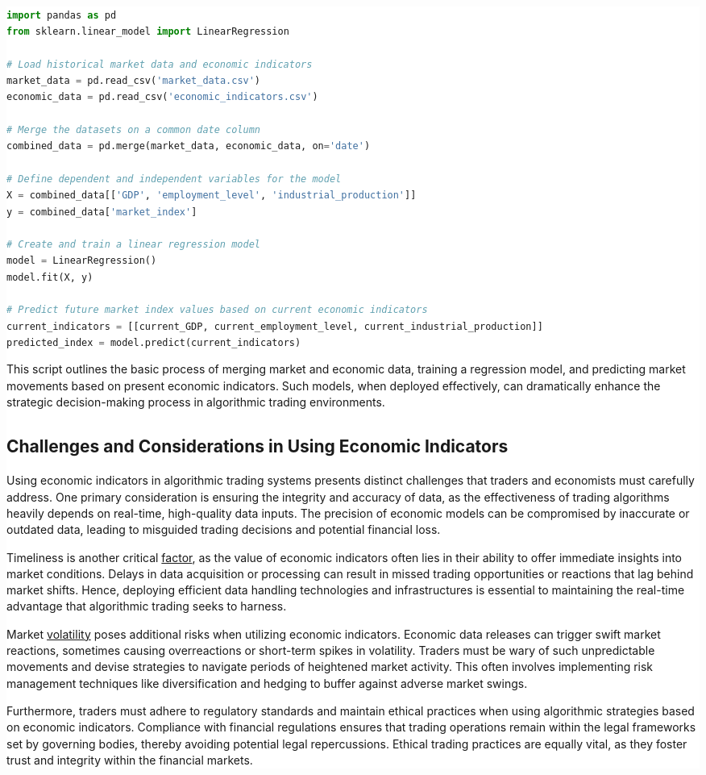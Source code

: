 ```python
import pandas as pd
from sklearn.linear_model import LinearRegression

# Load historical market data and economic indicators
market_data = pd.read_csv('market_data.csv')
economic_data = pd.read_csv('economic_indicators.csv')

# Merge the datasets on a common date column
combined_data = pd.merge(market_data, economic_data, on='date')

# Define dependent and independent variables for the model
X = combined_data[['GDP', 'employment_level', 'industrial_production']]
y = combined_data['market_index']

# Create and train a linear regression model
model = LinearRegression()
model.fit(X, y)

# Predict future market index values based on current economic indicators
current_indicators = [[current_GDP, current_employment_level, current_industrial_production]]
predicted_index = model.predict(current_indicators)
```

This script outlines the basic process of merging market and economic data, training a regression model, and predicting market movements based on present economic indicators. Such models, when deployed effectively, can dramatically enhance the strategic decision-making process in algorithmic trading environments.

## Challenges and Considerations in Using Economic Indicators

Using economic indicators in algorithmic trading systems presents distinct challenges that traders and economists must carefully address. One primary consideration is ensuring the integrity and accuracy of data, as the effectiveness of trading algorithms heavily depends on real-time, high-quality data inputs. The precision of economic models can be compromised by inaccurate or outdated data, leading to misguided trading decisions and potential financial loss.

Timeliness is another critical [factor](/wiki/factor-investing), as the value of economic indicators often lies in their ability to offer immediate insights into market conditions. Delays in data acquisition or processing can result in missed trading opportunities or reactions that lag behind market shifts. Hence, deploying efficient data handling technologies and infrastructures is essential to maintaining the real-time advantage that algorithmic trading seeks to harness.

Market [volatility](/wiki/volatility-trading-strategies) poses additional risks when utilizing economic indicators. Economic data releases can trigger swift market reactions, sometimes causing overreactions or short-term spikes in volatility. Traders must be wary of such unpredictable movements and devise strategies to navigate periods of heightened market activity. This often involves implementing risk management techniques like diversification and hedging to buffer against adverse market swings.

Furthermore, traders must adhere to regulatory standards and maintain ethical practices when using algorithmic strategies based on economic indicators. Compliance with financial regulations ensures that trading operations remain within the legal frameworks set by governing bodies, thereby avoiding potential legal repercussions. Ethical trading practices are equally vital, as they foster trust and integrity within the financial markets.

